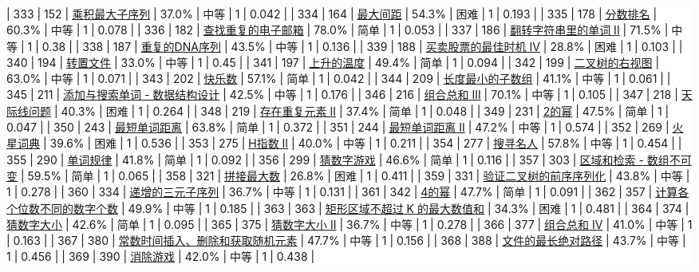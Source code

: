 | 333  | 152  | [乘积最大子序列](https://leetcode-cn.com/problems/maximum-product-subarray/) | 37.0%  | 中等 | 1        | 0.042    |
| 334  | 164  | [最大间距](https://leetcode-cn.com/problems/maximum-gap/)    | 54.3%  | 困难 | 1        | 0.193    |
| 335  | 178  | [分数排名](https://leetcode-cn.com/problems/rank-scores/)    | 60.3%  | 中等 | 1        | 0.078    |
| 336  | 182  | [查找重复的电子邮箱](https://leetcode-cn.com/problems/duplicate-emails/) | 78.0%  | 简单 | 1        | 0.053    |
| 337  | 186  | [翻转字符串里的单词 II](https://leetcode-cn.com/problems/reverse-words-in-a-string-ii/) | 71.5%  | 中等 | 1        | 0.38     |
| 338  | 187  | [重复的DNA序列](https://leetcode-cn.com/problems/repeated-dna-sequences/) | 43.5%  | 中等 | 1        | 0.136    |
| 339  | 188  | [买卖股票的最佳时机 IV](https://leetcode-cn.com/problems/best-time-to-buy-and-sell-stock-iv/) | 28.8%  | 困难 | 1        | 0.103    |
| 340  | 194  | [转置文件](https://leetcode-cn.com/problems/transpose-file/) | 33.0%  | 中等 | 1        | 0.45     |
| 341  | 197  | [上升的温度](https://leetcode-cn.com/problems/rising-temperature/) | 49.4%  | 简单 | 1        | 0.094    |
| 342  | 199  | [二叉树的右视图](https://leetcode-cn.com/problems/binary-tree-right-side-view/) | 63.0%  | 中等 | 1        | 0.071    |
| 343  | 202  | [快乐数](https://leetcode-cn.com/problems/happy-number/)     | 57.1%  | 简单 | 1        | 0.042    |
| 344  | 209  | [长度最小的子数组](https://leetcode-cn.com/problems/minimum-size-subarray-sum/) | 41.1%  | 中等 | 1        | 0.061    |
| 345  | 211  | [添加与搜索单词 - 数据结构设计](https://leetcode-cn.com/problems/add-and-search-word-data-structure-design/) | 42.5%  | 中等 | 1        | 0.176    |
| 346  | 216  | [组合总和 III](https://leetcode-cn.com/problems/combination-sum-iii/) | 70.1%  | 中等 | 1        | 0.105    |
| 347  | 218  | [天际线问题](https://leetcode-cn.com/problems/the-skyline-problem/) | 40.3%  | 困难 | 1        | 0.264    |
| 348  | 219  | [存在重复元素 II](https://leetcode-cn.com/problems/contains-duplicate-ii/) | 37.4%  | 简单 | 1        | 0.048    |
| 349  | 231  | [2的幂](https://leetcode-cn.com/problems/power-of-two/)      | 47.5%  | 简单 | 1        | 0.047    |
| 350  | 243  | [最短单词距离](https://leetcode-cn.com/problems/shortest-word-distance/) | 63.8%  | 简单 | 1        | 0.372    |
| 351  | 244  | [最短单词距离 II](https://leetcode-cn.com/problems/shortest-word-distance-ii/) | 47.2%  | 中等 | 1        | 0.574    |
| 352  | 269  | [火星词典](https://leetcode-cn.com/problems/alien-dictionary/) | 39.6%  | 困难 | 1        | 0.536    |
| 353  | 275  | [H指数 II](https://leetcode-cn.com/problems/h-index-ii/)     | 40.0%  | 中等 | 1        | 0.211    |
| 354  | 277  | [搜寻名人](https://leetcode-cn.com/problems/find-the-celebrity/) | 57.8%  | 中等 | 1        | 0.454    |
| 355  | 290  | [单词规律](https://leetcode-cn.com/problems/word-pattern/)   | 41.8%  | 简单 | 1        | 0.092    |
| 356  | 299  | [猜数字游戏](https://leetcode-cn.com/problems/bulls-and-cows/) | 46.6%  | 简单 | 1        | 0.116    |
| 357  | 303  | [区域和检索 - 数组不可变](https://leetcode-cn.com/problems/range-sum-query-immutable/) | 59.5%  | 简单 | 1        | 0.065    |
| 358  | 321  | [拼接最大数](https://leetcode-cn.com/problems/create-maximum-number/) | 26.8%  | 困难 | 1        | 0.411    |
| 359  | 331  | [验证二叉树的前序序列化](https://leetcode-cn.com/problems/verify-preorder-serialization-of-a-binary-tree/) | 43.8%  | 中等 | 1        | 0.278    |
| 360  | 334  | [递增的三元子序列](https://leetcode-cn.com/problems/increasing-triplet-subsequence/) | 36.7%  | 中等 | 1        | 0.131    |
| 361  | 342  | [4的幂](https://leetcode-cn.com/problems/power-of-four/)     | 47.7%  | 简单 | 1        | 0.091    |
| 362  | 357  | [计算各个位数不同的数字个数](https://leetcode-cn.com/problems/count-numbers-with-unique-digits/) | 49.9%  | 中等 | 1        | 0.185    |
| 363  | 363  | [矩形区域不超过 K 的最大数值和](https://leetcode-cn.com/problems/max-sum-of-rectangle-no-larger-than-k/) | 34.3%  | 困难 | 1        | 0.481    |
| 364  | 374  | [猜数字大小](https://leetcode-cn.com/problems/guess-number-higher-or-lower/) | 42.6%  | 简单 | 1        | 0.095    |
| 365  | 375  | [猜数字大小 II](https://leetcode-cn.com/problems/guess-number-higher-or-lower-ii/) | 36.7%  | 中等 | 1        | 0.278    |
| 366  | 377  | [组合总和 Ⅳ](https://leetcode-cn.com/problems/combination-sum-iv/) | 41.0%  | 中等 | 1        | 0.163    |
| 367  | 380  | [常数时间插入、删除和获取随机元素](https://leetcode-cn.com/problems/insert-delete-getrandom-o1/) | 47.7%  | 中等 | 1        | 0.156    |
| 368  | 388  | [文件的最长绝对路径](https://leetcode-cn.com/problems/longest-absolute-file-path/) | 43.7%  | 中等 | 1        | 0.456    |
| 369  | 390  | [消除游戏](https://leetcode-cn.com/problems/elimination-game/) | 42.0%  | 中等 | 1        | 0.438    |